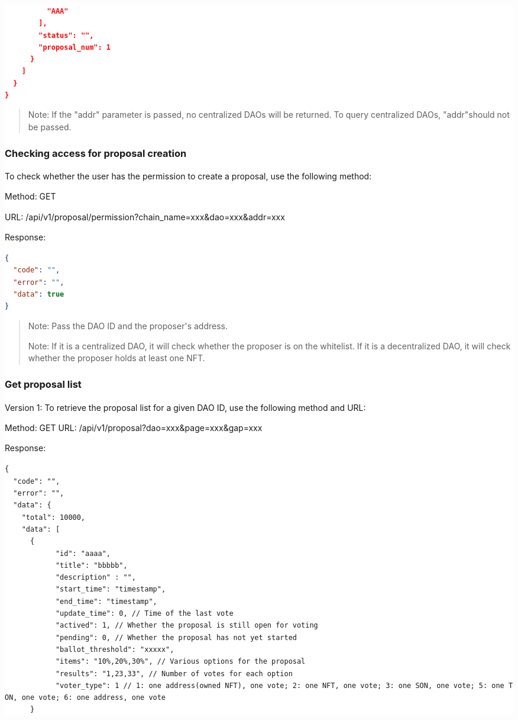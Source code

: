 ```json
          "AAA"
        ],
        "status": "",
        "proposal_num": 1
      }
    ]
  }
}
```

> Note: If the "addr" parameter is passed, no centralized DAOs will be returned. To query centralized DAOs, "addr"should
> not be passed.

### Checking access for proposal creation

To check whether the user has the permission to create a proposal, use the following method:

Method: GET

URL: /api/v1/proposal/permission?chain_name=xxx&dao=xxx&addr=xxx

Response:

```json
{
  "code": "",
  "error": "",
  "data": true
}
```

> Note: Pass the DAO ID and the proposer's address.
>
> Note: If it is a centralized DAO, it will check whether the proposer is on the whitelist. If it is a decentralized
> DAO, it will check whether the proposer holds at least one NFT.

### Get proposal list

Version 1: To retrieve the proposal list for a given DAO ID, use the following method and URL:

Method: GET URL: /api/v1/proposal?dao=xxx&page=xxx&gap=xxx

Response:

```
{
  "code": "",
  "error": "",
  "data": {
    "total": 10000,
    "data": [
      {
            "id": "aaaa",
            "title": "bbbbb",
            "description" : "",
            "start_time": "timestamp",
            "end_time": "timestamp",
            "update_time": 0, // Time of the last vote
            "actived": 1, // Whether the proposal is still open for voting
            "pending": 0, // Whether the proposal has not yet started
            "ballot_threshold": "xxxxx",
            "items": "10%,20%,30%", // Various options for the proposal
            "results": "1,23,33", // Number of votes for each option
            "voter_type": 1 // 1: one address(owned NFT), one vote; 2: one NFT, one vote; 3: one SON, one vote; 5: one TON, one vote; 6: one address, one vote
      }
```